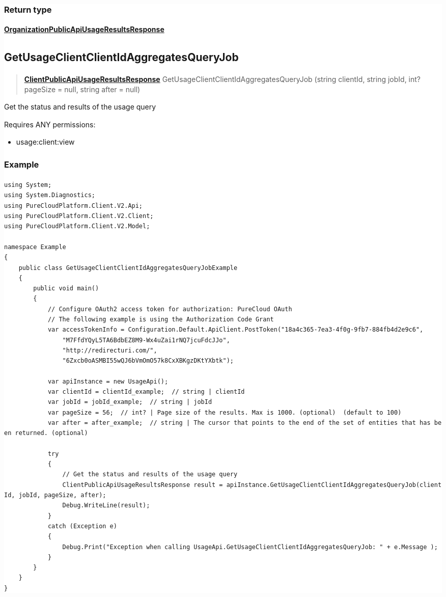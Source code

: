 ### Return type

[**OrganizationPublicApiUsageResultsResponse**](OrganizationPublicApiUsageResultsResponse)


## GetUsageClientClientIdAggregatesQueryJob

> [**ClientPublicApiUsageResultsResponse**](ClientPublicApiUsageResultsResponse) GetUsageClientClientIdAggregatesQueryJob (string clientId, string jobId, int? pageSize = null, string after = null)


Get the status and results of the usage query

Requires ANY permissions: 

* usage:client:view

### Example
```{"language":"csharp"}
using System;
using System.Diagnostics;
using PureCloudPlatform.Client.V2.Api;
using PureCloudPlatform.Client.V2.Client;
using PureCloudPlatform.Client.V2.Model;

namespace Example
{
    public class GetUsageClientClientIdAggregatesQueryJobExample
    {
        public void main()
        { 
            // Configure OAuth2 access token for authorization: PureCloud OAuth
            // The following example is using the Authorization Code Grant
            var accessTokenInfo = Configuration.Default.ApiClient.PostToken("18a4c365-7ea3-4f0g-9fb7-884fb4d2e9c6",
                "M7FfdYQyL5TA6BdbEZ8M9-Wx4uZai1rNQ7jcuFdcJJo",
                "http://redirecturi.com/",
                "6Zxcb0oASMBI55wQJ6bVmOmO57k8CxXBKgzDKtYXbtk");

            var apiInstance = new UsageApi();
            var clientId = clientId_example;  // string | clientId
            var jobId = jobId_example;  // string | jobId
            var pageSize = 56;  // int? | Page size of the results. Max is 1000. (optional)  (default to 100)
            var after = after_example;  // string | The cursor that points to the end of the set of entities that has been returned. (optional) 

            try
            { 
                // Get the status and results of the usage query
                ClientPublicApiUsageResultsResponse result = apiInstance.GetUsageClientClientIdAggregatesQueryJob(clientId, jobId, pageSize, after);
                Debug.WriteLine(result);
            }
            catch (Exception e)
            {
                Debug.Print("Exception when calling UsageApi.GetUsageClientClientIdAggregatesQueryJob: " + e.Message );
            }
        }
    }
}
```
